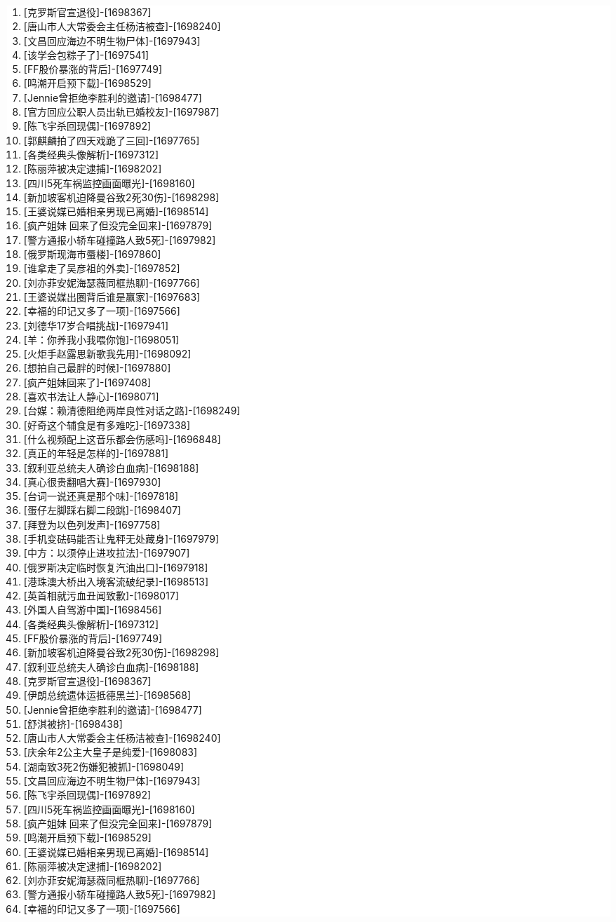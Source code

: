 1. [克罗斯官宣退役]-[1698367]
1. [唐山市人大常委会主任杨洁被查]-[1698240]
1. [文昌回应海边不明生物尸体]-[1697943]
1. [该学会包粽子了]-[1697541]
1. [FF股价暴涨的背后]-[1697749]
1. [鸣潮开启预下载]-[1698529]
1. [Jennie曾拒绝李胜利的邀请]-[1698477]
1. [官方回应公职人员出轨已婚校友]-[1697987]
1. [陈飞宇杀回现偶]-[1697892]
1. [郭麒麟拍了四天戏跪了三回]-[1697765]
1. [各类经典头像解析]-[1697312]
1. [陈丽萍被决定逮捕]-[1698202]
1. [四川5死车祸监控画面曝光]-[1698160]
1. [新加坡客机迫降曼谷致2死30伤]-[1698298]
1. [王婆说媒已婚相亲男现已离婚]-[1698514]
1. [疯产姐妹 回来了但没完全回来]-[1697879]
1. [警方通报小轿车碰撞路人致5死]-[1697982]
1. [俄罗斯现海市蜃楼]-[1697860]
1. [谁拿走了吴彦祖的外卖]-[1697852]
1. [刘亦菲安妮海瑟薇同框热聊]-[1697766]
1. [王婆说媒出圈背后谁是赢家]-[1697683]
1. [幸福的印记又多了一项]-[1697566]
1. [刘德华17岁合唱挑战]-[1697941]
1. [羊：你养我小我喂你饱]-[1698051]
1. [火炬手赵露思新歌我先用]-[1698092]
1. [想拍自己最胖的时候]-[1697880]
1. [疯产姐妹回来了]-[1697408]
1. [喜欢书法让人静心]-[1698071]
1. [台媒：赖清德阻绝两岸良性对话之路]-[1698249]
1. [好奇这个辅食是有多难吃]-[1697338]
1. [什么视频配上这音乐都会伤感吗]-[1696848]
1. [真正的年轻是怎样的]-[1697881]
1. [叙利亚总统夫人确诊白血病]-[1698188]
1. [真心很贵翻唱大赛]-[1697930]
1. [台词一说还真是那个味]-[1697818]
1. [蛋仔左脚踩右脚二段跳]-[1698407]
1. [拜登为以色列发声]-[1697758]
1. [手机变砝码能否让鬼秤无处藏身]-[1697979]
1. [中方：以须停止进攻拉法]-[1697907]
1. [俄罗斯决定临时恢复汽油出口]-[1697918]
1. [港珠澳大桥出入境客流破纪录]-[1698513]
1. [英首相就污血丑闻致歉]-[1698017]
1. [外国人自驾游中国]-[1698456]
1. [各类经典头像解析]-[1697312]
1. [FF股价暴涨的背后]-[1697749]
1. [新加坡客机迫降曼谷致2死30伤]-[1698298]
1. [叙利亚总统夫人确诊白血病]-[1698188]
1. [克罗斯官宣退役]-[1698367]
1. [伊朗总统遗体运抵德黑兰]-[1698568]
1. [Jennie曾拒绝李胜利的邀请]-[1698477]
1. [舒淇被挤]-[1698438]
1. [唐山市人大常委会主任杨洁被查]-[1698240]
1. [庆余年2公主大皇子是纯爱]-[1698083]
1. [湖南致3死2伤嫌犯被抓]-[1698049]
1. [文昌回应海边不明生物尸体]-[1697943]
1. [陈飞宇杀回现偶]-[1697892]
1. [四川5死车祸监控画面曝光]-[1698160]
1. [疯产姐妹 回来了但没完全回来]-[1697879]
1. [鸣潮开启预下载]-[1698529]
1. [王婆说媒已婚相亲男现已离婚]-[1698514]
1. [陈丽萍被决定逮捕]-[1698202]
1. [刘亦菲安妮海瑟薇同框热聊]-[1697766]
1. [警方通报小轿车碰撞路人致5死]-[1697982]
1. [幸福的印记又多了一项]-[1697566]